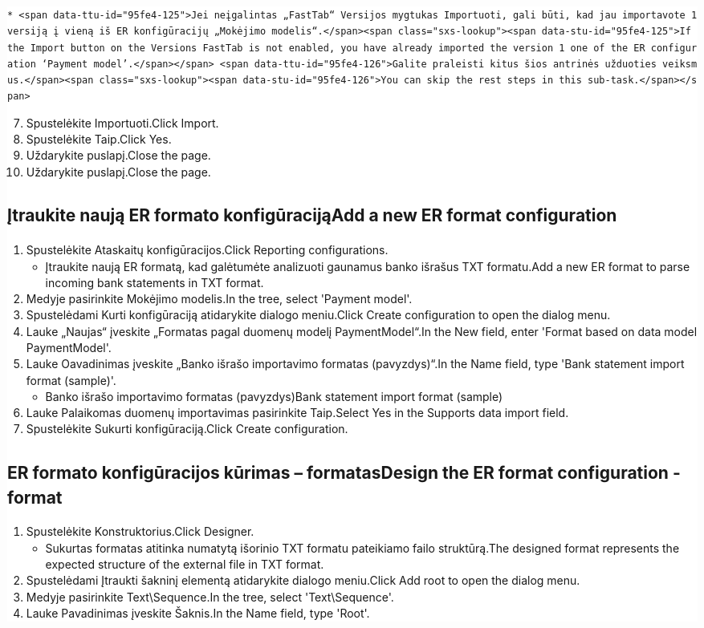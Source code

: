     * <span data-ttu-id="95fe4-125">Jei neįgalintas „FastTab“ Versijos mygtukas Importuoti, gali būti, kad jau importavote 1 versiją į vieną iš ER konfigūracijų „Mokėjimo modelis“.</span><span class="sxs-lookup"><span data-stu-id="95fe4-125">If the Import button on the Versions FastTab is not enabled, you have already imported the version 1 one of the ER configuration ‘Payment model’.</span></span> <span data-ttu-id="95fe4-126">Galite praleisti kitus šios antrinės užduoties veiksmus.</span><span class="sxs-lookup"><span data-stu-id="95fe4-126">You can skip the rest steps in this sub-task.</span></span>   
7. <span data-ttu-id="95fe4-127">Spustelėkite Importuoti.</span><span class="sxs-lookup"><span data-stu-id="95fe4-127">Click Import.</span></span>
8. <span data-ttu-id="95fe4-128">Spustelėkite Taip.</span><span class="sxs-lookup"><span data-stu-id="95fe4-128">Click Yes.</span></span>
9. <span data-ttu-id="95fe4-129">Uždarykite puslapį.</span><span class="sxs-lookup"><span data-stu-id="95fe4-129">Close the page.</span></span>
10. <span data-ttu-id="95fe4-130">Uždarykite puslapį.</span><span class="sxs-lookup"><span data-stu-id="95fe4-130">Close the page.</span></span>

## <a name="add-a-new-er-format-configuration"></a><span data-ttu-id="95fe4-131">Įtraukite naują ER formato konfigūraciją</span><span class="sxs-lookup"><span data-stu-id="95fe4-131">Add a new ER format configuration</span></span>
1. <span data-ttu-id="95fe4-132">Spustelėkite Ataskaitų konfigūracijos.</span><span class="sxs-lookup"><span data-stu-id="95fe4-132">Click Reporting configurations.</span></span>
    * <span data-ttu-id="95fe4-133">Įtraukite naują ER formatą, kad galėtumėte analizuoti gaunamus banko išrašus TXT formatu.</span><span class="sxs-lookup"><span data-stu-id="95fe4-133">Add a new ER format to parse incoming bank statements in TXT format.</span></span>  
2. <span data-ttu-id="95fe4-134">Medyje pasirinkite Mokėjimo modelis.</span><span class="sxs-lookup"><span data-stu-id="95fe4-134">In the tree, select 'Payment model'.</span></span>
3. <span data-ttu-id="95fe4-135">Spustelėdami Kurti konfigūraciją atidarykite dialogo meniu.</span><span class="sxs-lookup"><span data-stu-id="95fe4-135">Click Create configuration to open the dialog menu.</span></span>
4. <span data-ttu-id="95fe4-136">Lauke „Naujas“ įveskite „Formatas pagal duomenų modelį PaymentModel“.</span><span class="sxs-lookup"><span data-stu-id="95fe4-136">In the New field, enter 'Format based on data model PaymentModel'.</span></span>
5. <span data-ttu-id="95fe4-137">Lauke Oavadinimas įveskite „Banko išrašo importavimo formatas (pavyzdys)“.</span><span class="sxs-lookup"><span data-stu-id="95fe4-137">In the Name field, type 'Bank statement import format (sample)'.</span></span>
    * <span data-ttu-id="95fe4-138">Banko išrašo importavimo formatas (pavyzdys)</span><span class="sxs-lookup"><span data-stu-id="95fe4-138">Bank statement import format (sample)</span></span>  
6. <span data-ttu-id="95fe4-139">Lauke Palaikomas duomenų importavimas pasirinkite Taip.</span><span class="sxs-lookup"><span data-stu-id="95fe4-139">Select Yes in the Supports data import field.</span></span>
7. <span data-ttu-id="95fe4-140">Spustelėkite Sukurti konfigūraciją.</span><span class="sxs-lookup"><span data-stu-id="95fe4-140">Click Create configuration.</span></span>

## <a name="design-the-er-format-configuration---format"></a><span data-ttu-id="95fe4-141">ER formato konfigūracijos kūrimas – formatas</span><span class="sxs-lookup"><span data-stu-id="95fe4-141">Design the ER format configuration - format</span></span>
1. <span data-ttu-id="95fe4-142">Spustelėkite Konstruktorius.</span><span class="sxs-lookup"><span data-stu-id="95fe4-142">Click Designer.</span></span>
    * <span data-ttu-id="95fe4-143">Sukurtas formatas atitinka numatytą išorinio TXT formatu pateikiamo failo struktūrą.</span><span class="sxs-lookup"><span data-stu-id="95fe4-143">The designed format represents the expected structure of the external file in TXT format.</span></span>  
2. <span data-ttu-id="95fe4-144">Spustelėdami Įtraukti šakninį elementą atidarykite dialogo meniu.</span><span class="sxs-lookup"><span data-stu-id="95fe4-144">Click Add root to open the dialog menu.</span></span>
3. <span data-ttu-id="95fe4-145">Medyje pasirinkite Text\Sequence.</span><span class="sxs-lookup"><span data-stu-id="95fe4-145">In the tree, select 'Text\Sequence'.</span></span>
4. <span data-ttu-id="95fe4-146">Lauke Pavadinimas įveskite Šaknis.</span><span class="sxs-lookup"><span data-stu-id="95fe4-146">In the Name field, type 'Root'.</span></span>